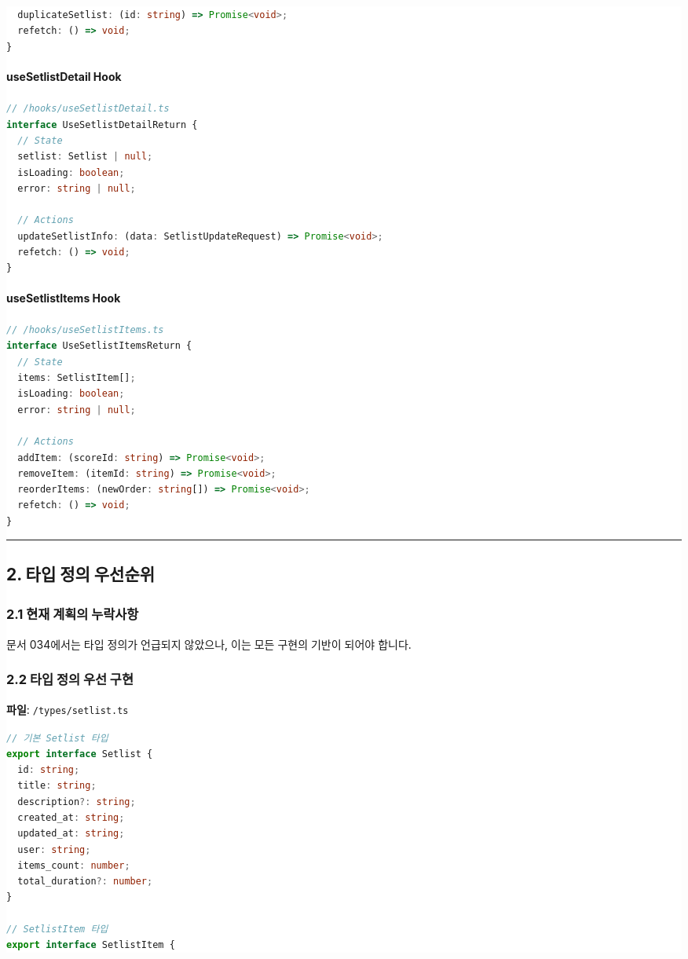 ```typescript
  duplicateSetlist: (id: string) => Promise<void>;
  refetch: () => void;
}
```

#### useSetlistDetail Hook
```typescript
// /hooks/useSetlistDetail.ts
interface UseSetlistDetailReturn {
  // State
  setlist: Setlist | null;
  isLoading: boolean;
  error: string | null;
  
  // Actions
  updateSetlistInfo: (data: SetlistUpdateRequest) => Promise<void>;
  refetch: () => void;
}
```

#### useSetlistItems Hook
```typescript
// /hooks/useSetlistItems.ts
interface UseSetlistItemsReturn {
  // State
  items: SetlistItem[];
  isLoading: boolean;
  error: string | null;
  
  // Actions
  addItem: (scoreId: string) => Promise<void>;
  removeItem: (itemId: string) => Promise<void>;
  reorderItems: (newOrder: string[]) => Promise<void>;
  refetch: () => void;
}
```

---

## 2. 타입 정의 우선순위

### 2.1 현재 계획의 누락사항

문서 034에서는 타입 정의가 언급되지 않았으나, 이는 모든 구현의 기반이 되어야 합니다.

### 2.2 타입 정의 우선 구현

**파일**: `/types/setlist.ts`

```typescript
// 기본 Setlist 타입
export interface Setlist {
  id: string;
  title: string;
  description?: string;
  created_at: string;
  updated_at: string;
  user: string;
  items_count: number;
  total_duration?: number;
}

// SetlistItem 타입
export interface SetlistItem {
```